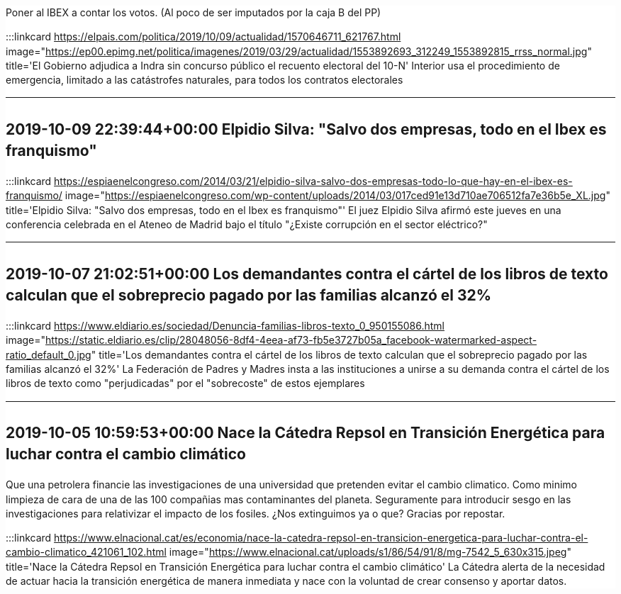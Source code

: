 Poner al IBEX a contar los votos. (Al poco de ser imputados por la caja B del PP)

:::linkcard https://elpais.com/politica/2019/10/09/actualidad/1570646711_621767.html image="https://ep00.epimg.net/politica/imagenes/2019/03/29/actualidad/1553892693_312249_1553892815_rrss_normal.jpg" title='El Gobierno adjudica a Indra sin concurso público el recuento electoral del 10-N'
    Interior usa el procedimiento de emergencia, limitado a las catástrofes naturales, para todos los contratos electorales


----


## 2019-10-09 22:39:44+00:00 Elpidio Silva: "Salvo dos empresas, todo en el Ibex es franquismo"



:::linkcard https://espiaenelcongreso.com/2014/03/21/elpidio-silva-salvo-dos-empresas-todo-lo-que-hay-en-el-ibex-es-franquismo/ image="https://espiaenelcongreso.com/wp-content/uploads/2014/03/017ced91e13d710ae706512fa7e36b5e_XL.jpg" title='Elpidio Silva: "Salvo dos empresas, todo en el Ibex es franquismo"'
    El juez Elpidio Silva afirmó este jueves en una conferencia celebrada en el Ateneo de Madrid bajo el título "¿Existe corrupción en el sector eléctrico?"


----


## 2019-10-07 21:02:51+00:00 Los demandantes contra el cártel de los libros de texto calculan que el sobreprecio pagado por las familias alcanzó el 32%



:::linkcard https://www.eldiario.es/sociedad/Denuncia-familias-libros-texto_0_950155086.html image="https://static.eldiario.es/clip/28048056-8df4-4eea-af73-fb5e3727b05a_facebook-watermarked-aspect-ratio_default_0.jpg" title='Los demandantes contra el cártel de los libros de texto calculan que el sobreprecio pagado por las familias alcanzó el 32%'
    La Federación de Padres y Madres insta a las instituciones a unirse a su demanda contra el cártel de los libros de texto como "perjudicadas" por el "sobrecoste" de estos ejemplares


----


## 2019-10-05 10:59:53+00:00 Nace la Cátedra Repsol en Transición Energética para luchar contra el cambio climático

Que una petrolera financie las investigaciones de una universidad que pretenden evitar el cambio climatico. Como minimo limpieza de cara de una de las 100 compañias mas contaminantes del planeta. Seguramente para introducir sesgo en las investigaciones para relativizar el impacto de los fosiles. ¿Nos extinguimos ya o que? Gracias por repostar.

:::linkcard https://www.elnacional.cat/es/economia/nace-la-catedra-repsol-en-transicion-energetica-para-luchar-contra-el-cambio-climatico_421061_102.html image="https://www.elnacional.cat/uploads/s1/86/54/91/8/mg-7542_5_630x315.jpeg" title='Nace la Cátedra Repsol en Transición Energética para luchar contra el cambio climático'
    La Cátedra alerta de la necesidad de actuar hacia la transición energética de manera inmediata y nace con la voluntad de crear consenso y aportar datos.
